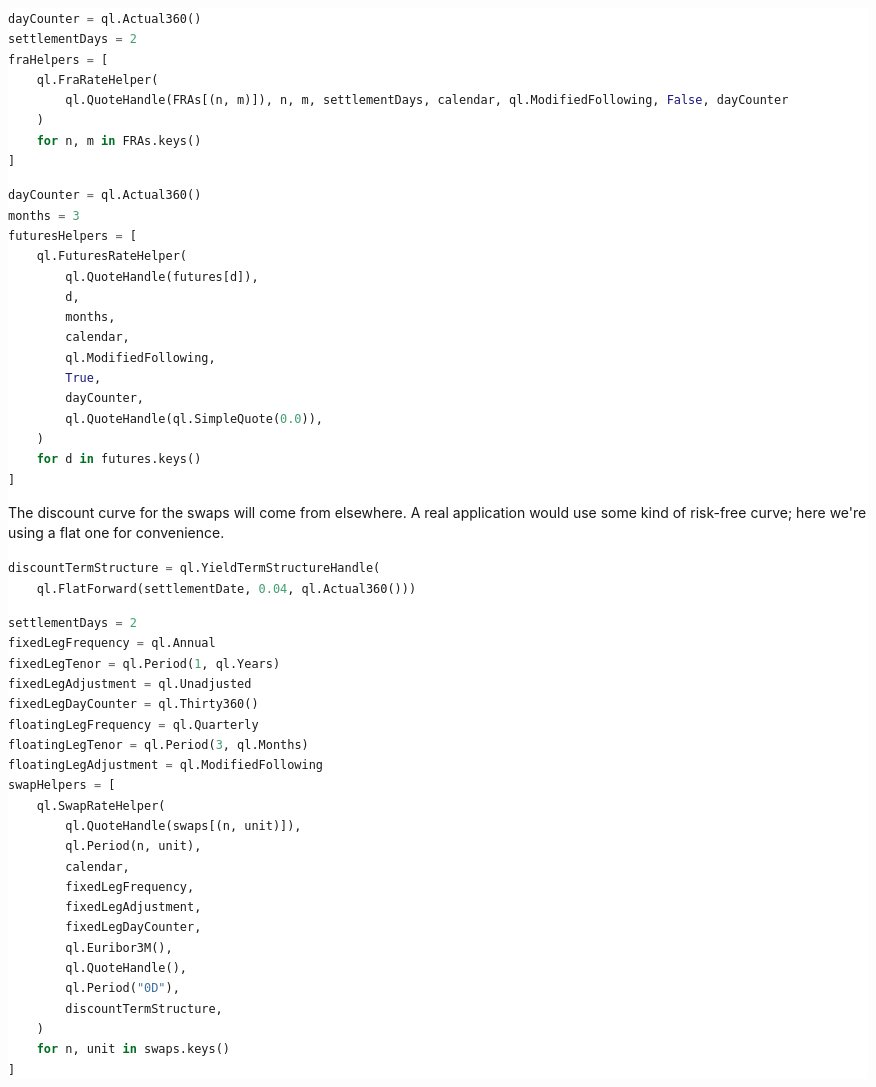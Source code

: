 ```python
dayCounter = ql.Actual360()
settlementDays = 2
fraHelpers = [
    ql.FraRateHelper(
        ql.QuoteHandle(FRAs[(n, m)]), n, m, settlementDays, calendar, ql.ModifiedFollowing, False, dayCounter
    )
    for n, m in FRAs.keys()
]
```

```python
dayCounter = ql.Actual360()
months = 3
futuresHelpers = [
    ql.FuturesRateHelper(
        ql.QuoteHandle(futures[d]),
        d,
        months,
        calendar,
        ql.ModifiedFollowing,
        True,
        dayCounter,
        ql.QuoteHandle(ql.SimpleQuote(0.0)),
    )
    for d in futures.keys()
]
```

The discount curve for the swaps will come from elsewhere. A real application would use some kind of risk-free curve; here we're using a flat one for convenience.

```python
discountTermStructure = ql.YieldTermStructureHandle(
    ql.FlatForward(settlementDate, 0.04, ql.Actual360()))
```

```python
settlementDays = 2
fixedLegFrequency = ql.Annual
fixedLegTenor = ql.Period(1, ql.Years)
fixedLegAdjustment = ql.Unadjusted
fixedLegDayCounter = ql.Thirty360()
floatingLegFrequency = ql.Quarterly
floatingLegTenor = ql.Period(3, ql.Months)
floatingLegAdjustment = ql.ModifiedFollowing
swapHelpers = [
    ql.SwapRateHelper(
        ql.QuoteHandle(swaps[(n, unit)]),
        ql.Period(n, unit),
        calendar,
        fixedLegFrequency,
        fixedLegAdjustment,
        fixedLegDayCounter,
        ql.Euribor3M(),
        ql.QuoteHandle(),
        ql.Period("0D"),
        discountTermStructure,
    )
    for n, unit in swaps.keys()
]
```
